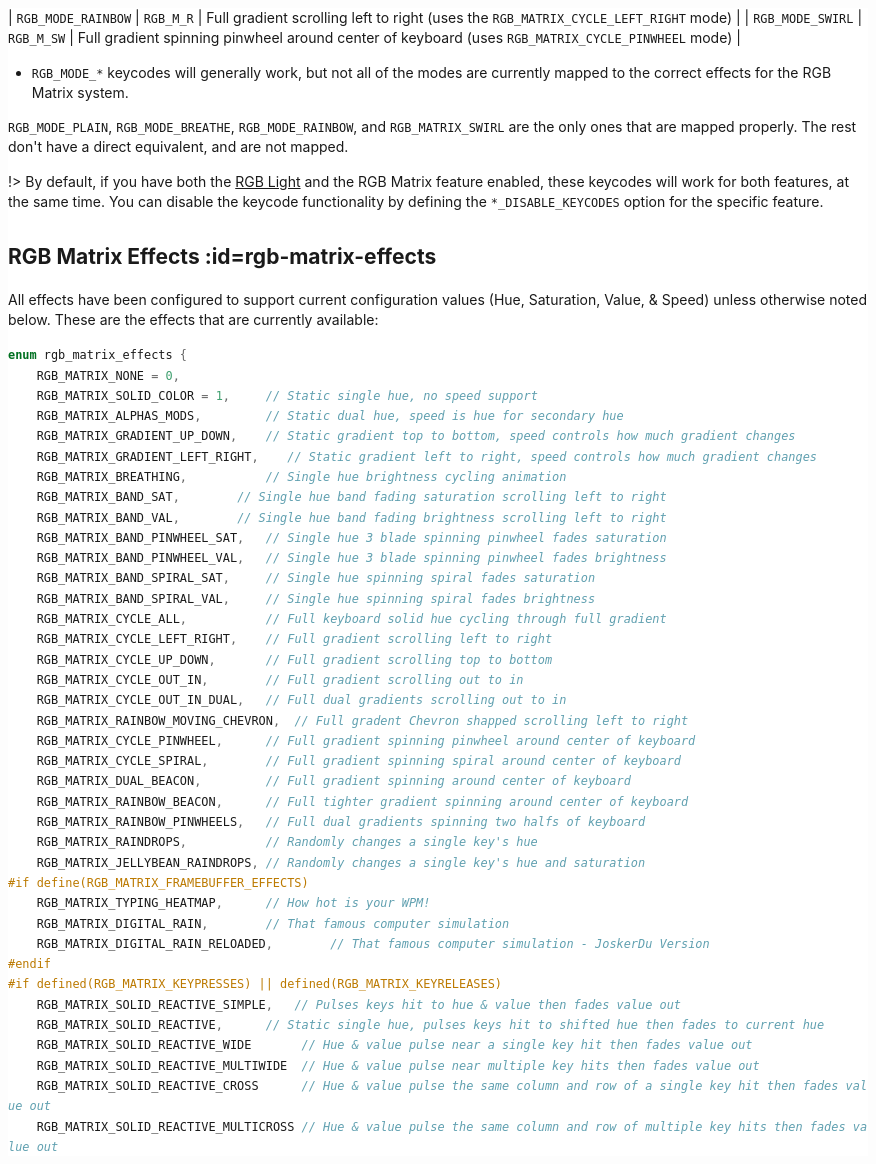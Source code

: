 | `RGB_MODE_RAINBOW` | `RGB_M_R`  | Full gradient scrolling left to right (uses the `RGB_MATRIX_CYCLE_LEFT_RIGHT` mode)               |
| `RGB_MODE_SWIRL`   | `RGB_M_SW` | Full gradient spinning pinwheel around center of keyboard (uses `RGB_MATRIX_CYCLE_PINWHEEL` mode) |

-   `RGB_MODE_*` keycodes will generally work, but not all of the modes are currently mapped to the correct effects for the RGB Matrix system.

`RGB_MODE_PLAIN`, `RGB_MODE_BREATHE`, `RGB_MODE_RAINBOW`, and `RGB_MATRIX_SWIRL` are the only ones that are mapped properly. The rest don't have a direct equivalent, and are not mapped.

!> By default, if you have both the [RGB Light](feature_rgblight.md) and the RGB Matrix feature enabled, these keycodes will work for both features, at the same time. You can disable the keycode functionality by defining the `*_DISABLE_KEYCODES` option for the specific feature.

## RGB Matrix Effects :id=rgb-matrix-effects

All effects have been configured to support current configuration values (Hue, Saturation, Value, & Speed) unless otherwise noted below. These are the effects that are currently available:

```c
enum rgb_matrix_effects {
    RGB_MATRIX_NONE = 0,
    RGB_MATRIX_SOLID_COLOR = 1,     // Static single hue, no speed support
    RGB_MATRIX_ALPHAS_MODS,         // Static dual hue, speed is hue for secondary hue
    RGB_MATRIX_GRADIENT_UP_DOWN,    // Static gradient top to bottom, speed controls how much gradient changes
    RGB_MATRIX_GRADIENT_LEFT_RIGHT,    // Static gradient left to right, speed controls how much gradient changes
    RGB_MATRIX_BREATHING,           // Single hue brightness cycling animation
    RGB_MATRIX_BAND_SAT,        // Single hue band fading saturation scrolling left to right
    RGB_MATRIX_BAND_VAL,        // Single hue band fading brightness scrolling left to right
    RGB_MATRIX_BAND_PINWHEEL_SAT,   // Single hue 3 blade spinning pinwheel fades saturation
    RGB_MATRIX_BAND_PINWHEEL_VAL,   // Single hue 3 blade spinning pinwheel fades brightness
    RGB_MATRIX_BAND_SPIRAL_SAT,     // Single hue spinning spiral fades saturation
    RGB_MATRIX_BAND_SPIRAL_VAL,     // Single hue spinning spiral fades brightness
    RGB_MATRIX_CYCLE_ALL,           // Full keyboard solid hue cycling through full gradient
    RGB_MATRIX_CYCLE_LEFT_RIGHT,    // Full gradient scrolling left to right
    RGB_MATRIX_CYCLE_UP_DOWN,       // Full gradient scrolling top to bottom
    RGB_MATRIX_CYCLE_OUT_IN,        // Full gradient scrolling out to in
    RGB_MATRIX_CYCLE_OUT_IN_DUAL,   // Full dual gradients scrolling out to in
    RGB_MATRIX_RAINBOW_MOVING_CHEVRON,  // Full gradent Chevron shapped scrolling left to right
    RGB_MATRIX_CYCLE_PINWHEEL,      // Full gradient spinning pinwheel around center of keyboard
    RGB_MATRIX_CYCLE_SPIRAL,        // Full gradient spinning spiral around center of keyboard
    RGB_MATRIX_DUAL_BEACON,         // Full gradient spinning around center of keyboard
    RGB_MATRIX_RAINBOW_BEACON,      // Full tighter gradient spinning around center of keyboard
    RGB_MATRIX_RAINBOW_PINWHEELS,   // Full dual gradients spinning two halfs of keyboard
    RGB_MATRIX_RAINDROPS,           // Randomly changes a single key's hue
    RGB_MATRIX_JELLYBEAN_RAINDROPS, // Randomly changes a single key's hue and saturation
#if define(RGB_MATRIX_FRAMEBUFFER_EFFECTS)
    RGB_MATRIX_TYPING_HEATMAP,      // How hot is your WPM!
    RGB_MATRIX_DIGITAL_RAIN,        // That famous computer simulation
    RGB_MATRIX_DIGITAL_RAIN_RELOADED,        // That famous computer simulation - JoskerDu Version
#endif
#if defined(RGB_MATRIX_KEYPRESSES) || defined(RGB_MATRIX_KEYRELEASES)
    RGB_MATRIX_SOLID_REACTIVE_SIMPLE,   // Pulses keys hit to hue & value then fades value out
    RGB_MATRIX_SOLID_REACTIVE,      // Static single hue, pulses keys hit to shifted hue then fades to current hue
    RGB_MATRIX_SOLID_REACTIVE_WIDE       // Hue & value pulse near a single key hit then fades value out
    RGB_MATRIX_SOLID_REACTIVE_MULTIWIDE  // Hue & value pulse near multiple key hits then fades value out
    RGB_MATRIX_SOLID_REACTIVE_CROSS      // Hue & value pulse the same column and row of a single key hit then fades value out
    RGB_MATRIX_SOLID_REACTIVE_MULTICROSS // Hue & value pulse the same column and row of multiple key hits then fades value out
```